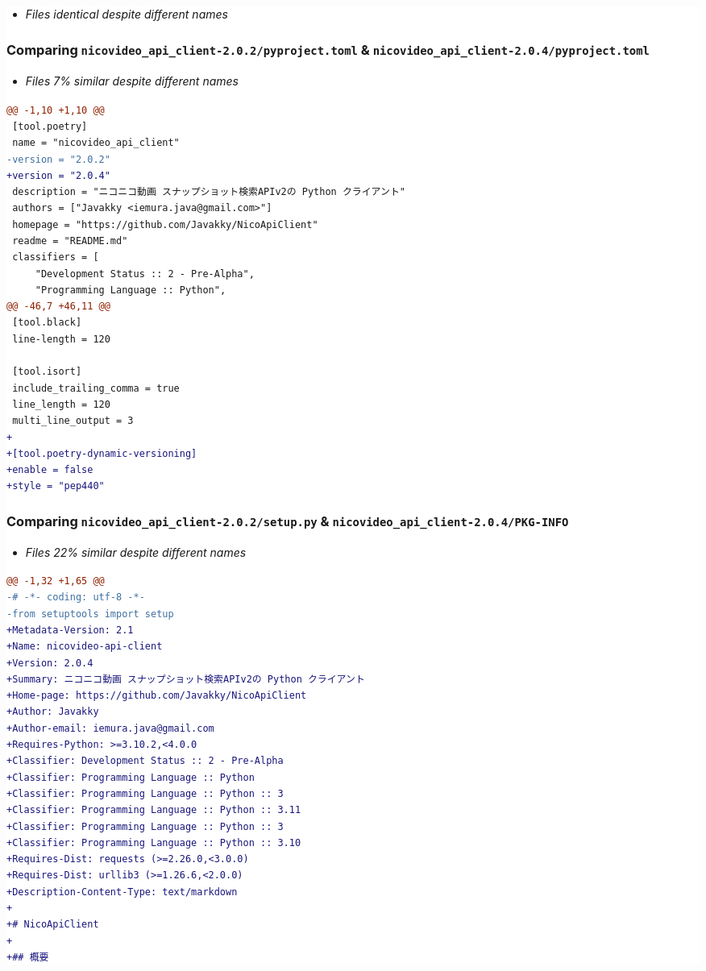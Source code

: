  * *Files identical despite different names*

### Comparing `nicovideo_api_client-2.0.2/pyproject.toml` & `nicovideo_api_client-2.0.4/pyproject.toml`

 * *Files 7% similar despite different names*

```diff
@@ -1,10 +1,10 @@
 [tool.poetry]
 name = "nicovideo_api_client"
-version = "2.0.2"
+version = "2.0.4"
 description = "ニコニコ動画 スナップショット検索APIv2の Python クライアント"
 authors = ["Javakky <iemura.java@gmail.com>"]
 homepage = "https://github.com/Javakky/NicoApiClient"
 readme = "README.md"
 classifiers = [
     "Development Status :: 2 - Pre-Alpha",
     "Programming Language :: Python",
@@ -46,7 +46,11 @@
 [tool.black]
 line-length = 120
 
 [tool.isort]
 include_trailing_comma = true
 line_length = 120
 multi_line_output = 3
+
+[tool.poetry-dynamic-versioning]
+enable = false
+style = "pep440"
```

### Comparing `nicovideo_api_client-2.0.2/setup.py` & `nicovideo_api_client-2.0.4/PKG-INFO`

 * *Files 22% similar despite different names*

```diff
@@ -1,32 +1,65 @@
-# -*- coding: utf-8 -*-
-from setuptools import setup
+Metadata-Version: 2.1
+Name: nicovideo-api-client
+Version: 2.0.4
+Summary: ニコニコ動画 スナップショット検索APIv2の Python クライアント
+Home-page: https://github.com/Javakky/NicoApiClient
+Author: Javakky
+Author-email: iemura.java@gmail.com
+Requires-Python: >=3.10.2,<4.0.0
+Classifier: Development Status :: 2 - Pre-Alpha
+Classifier: Programming Language :: Python
+Classifier: Programming Language :: Python :: 3
+Classifier: Programming Language :: Python :: 3.11
+Classifier: Programming Language :: Python :: 3
+Classifier: Programming Language :: Python :: 3.10
+Requires-Dist: requests (>=2.26.0,<3.0.0)
+Requires-Dist: urllib3 (>=1.26.6,<2.0.0)
+Description-Content-Type: text/markdown
+
+# NicoApiClient
+
+## 概要
```